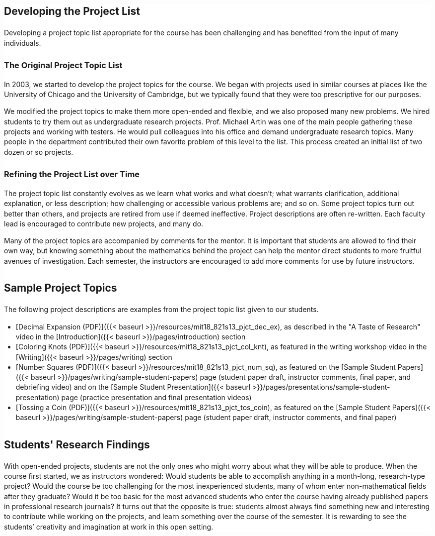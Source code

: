 Developing the Project List
---------------------------

Developing a project topic list appropriate for the course has been challenging and has benefited from the input of many individuals.

### The Original Project Topic List

In 2003, we started to develop the project topics for the course. We began with projects used in similar courses at places like the University of Chicago and the University of Cambridge, but we typically found that they were too prescriptive for our purposes.

We modified the project topics to make them more open-ended and flexible, and we also proposed many new problems. We hired students to try them out as undergraduate research projects. Prof. Michael Artin was one of the main people gathering these projects and working with testers. He would pull colleagues into his office and demand undergraduate research topics. Many people in the department contributed their own favorite problem of this level to the list. This process created an initial list of two dozen or so projects.

### Refining the Project List over Time

The project topic list constantly evolves as we learn what works and what doesn’t; what warrants clarification, additional explanation, or less description; how challenging or accessible various problems are; and so on. Some project topics turn out better than others, and projects are retired from use if deemed ineffective. Project descriptions are often re-written. Each faculty lead is encouraged to contribute new projects, and many do.

Many of the project topics are accompanied by comments for the mentor. It is important that students are allowed to find their own way, but knowing something about the mathematics behind the project can help the mentor direct students to more fruitful avenues of investigation. Each semester, the instructors are encouraged to add more comments for use by future instructors.

Sample Project Topics
---------------------

The following project descriptions are examples from the project topic list given to our students.

*   [Decimal Expansion (PDF)]({{< baseurl >}}/resources/mit18_821s13_pjct_dec_ex), as described in the "A Taste of Research" video in the [Introduction]({{< baseurl >}}/pages/introduction) section
*   [Coloring Knots (PDF)]({{< baseurl >}}/resources/mit18_821s13_pjct_col_knt), as featured in the writing workshop video in the [Writing]({{< baseurl >}}/pages/writing) section
*   [Number Squares (PDF)]({{< baseurl >}}/resources/mit18_821s13_pjct_num_sq), as featured on the [Sample Student Papers]({{< baseurl >}}/pages/writing/sample-student-papers) page (student paper draft, instructor comments, final paper, and debriefing video) and on the [Sample Student Presentation]({{< baseurl >}}/pages/presentations/sample-student-presentation) page (practice presentation and final presentation videos)
*   [Tossing a Coin (PDF)]({{< baseurl >}}/resources/mit18_821s13_pjct_tos_coin), as featured on the [Sample Student Papers]({{< baseurl >}}/pages/writing/sample-student-papers) page (student paper draft, instructor comments, and final paper)

Students' Research Findings
---------------------------

With open-ended projects, students are not the only ones who might worry about what they will be able to produce. When the course first started, we as instructors wondered: Would students be able to accomplish anything in a month-long, research-type project? Would the course be too challenging for the most inexperienced students, many of whom enter non-mathematical fields after they graduate? Would it be too basic for the most advanced students who enter the course having already published papers in professional research journals? It turns out that the opposite is true: students almost always find something new and interesting to contribute while working on the projects, and learn something over the course of the semester. It is rewarding to see the students’ creativity and imagination at work in this open setting.
